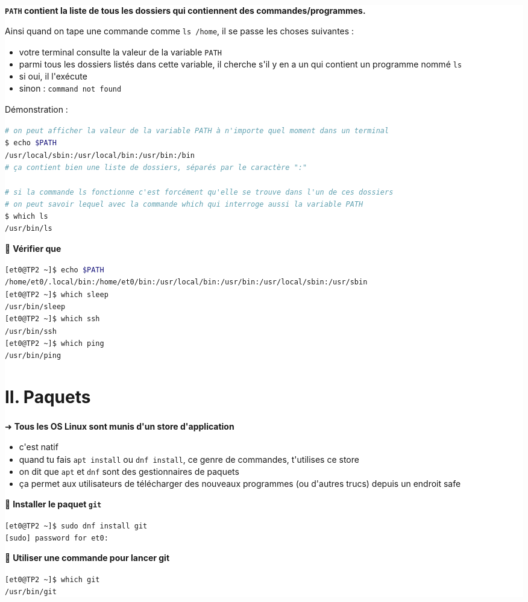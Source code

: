 **`PATH` contient la liste de tous les dossiers qui contiennent des commandes/programmes.**

Ainsi quand on tape une commande comme `ls /home`, il se passe les choses suivantes :

- votre terminal consulte la valeur de la variable `PATH`
- parmi tous les dossiers listés dans cette variable, il cherche s'il y en a un qui contient un programme nommé `ls`
- si oui, il l'exécute
- sinon : `command not found`

Démonstration :

```bash
# on peut afficher la valeur de la variable PATH à n'importe quel moment dans un terminal
$ echo $PATH
/usr/local/sbin:/usr/local/bin:/usr/bin:/bin
# ça contient bien une liste de dossiers, séparés par le caractère ":"

# si la commande ls fonctionne c'est forcément qu'elle se trouve dans l'un de ces dossiers
# on peut savoir lequel avec la commande which qui interroge aussi la variable PATH
$ which ls
/usr/bin/ls
```

🦦 **Vérifier que**

```bash
[et0@TP2 ~]$ echo $PATH
/home/et0/.local/bin:/home/et0/bin:/usr/local/bin:/usr/bin:/usr/local/sbin:/usr/sbin
[et0@TP2 ~]$ which sleep
/usr/bin/sleep
[et0@TP2 ~]$ which ssh
/usr/bin/ssh
[et0@TP2 ~]$ which ping
/usr/bin/ping
```

# II. Paquets

➜ **Tous les OS Linux sont munis d'un store d'application**

- c'est natif
- quand tu fais `apt install` ou `dnf install`, ce genre de commandes, t'utilises ce store
- on dit que `apt` et `dnf` sont des gestionnaires de paquets
- ça permet aux utilisateurs de télécharger des nouveaux programmes (ou d'autres trucs) depuis un endroit safe

🦦 **Installer le paquet `git`**

```bash
[et0@TP2 ~]$ sudo dnf install git
[sudo] password for et0: 
```

🦦 **Utiliser une commande pour lancer git**

```bash
[et0@TP2 ~]$ which git
/usr/bin/git
```
